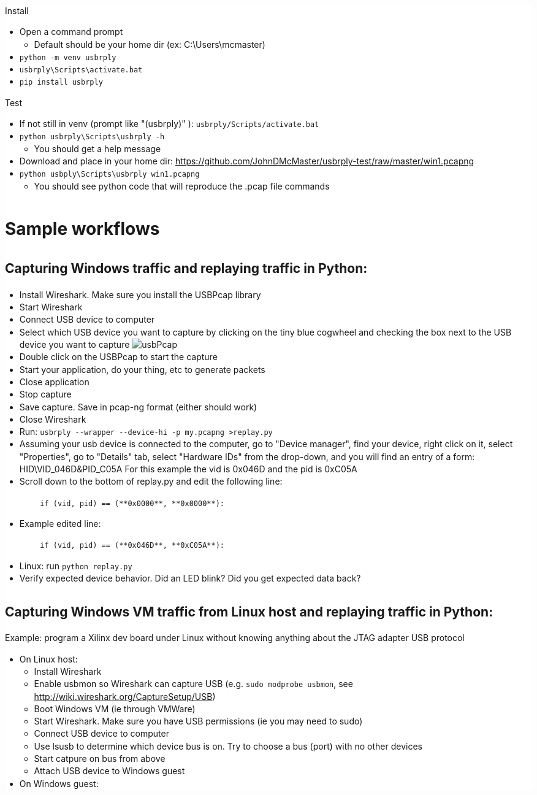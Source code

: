 
Install
* Open a command prompt
  * Default should be your home dir (ex: C:\Users\mcmaster)
* `python -m venv usbrply`
* `usbrply\Scripts\activate.bat`
* `pip install usbrply`

Test
* If not still in venv (prompt like "(usbrply)" ): `usbrply/Scripts/activate.bat`
* `python usbrply\Scripts\usbrply -h`
  * You should get a help message
* Download and place in your home dir: https://github.com/JohnDMcMaster/usbrply-test/raw/master/win1.pcapng
* `python usbply\Scripts\usbrply win1.pcapng`
  * You should see python code that will reproduce the .pcap file commands

# Sample workflows

## Capturing Windows traffic and replaying traffic in Python:
* Install Wireshark. Make sure you install the USBPcap library
* Start Wireshark
* Connect USB device to computer
* Select which USB device you want to capture by clicking on the tiny blue cogwheel and checking the box next to the USB device you want to capture ![usbPcap](docs/usbPcap.png)
* Double click on the USBPcap to start the capture
* Start your application, do your thing, etc to generate packets
* Close application
* Stop capture
* Save capture. Save in pcap-ng format (either should work)
* Close Wireshark
* Run: `usbrply --wrapper --device-hi -p my.pcapng >replay.py`
* Assuming your usb device is connected to the computer, go to "Device manager", find your device, right click on it, select "Properties", go to "Details" tab, select "Hardware IDs" from the drop-down, and you will find an entry of a form: HID\VID_046D&PID_C05A For this example the vid is 0x046D and the pid is 0xC05A
* Scroll down to the bottom of replay.py and edit the following line:
```
        if (vid, pid) == (**0x0000**, **0x0000**):
```
* Example edited line:
```
        if (vid, pid) == (**0x046D**, **0xC05A**):
```
* Linux: run `python replay.py`
* Verify expected device behavior. Did an LED blink? Did you get expected data back?

## Capturing Windows VM traffic from Linux host and replaying traffic in Python:
Example: program a Xilinx dev board under Linux without knowing anything about the JTAG adapter USB protocol
* On Linux host:
  * Install Wireshark
  * Enable usbmon so Wireshark can capture USB (e.g. `sudo modprobe usbmon`, see http://wiki.wireshark.org/CaptureSetup/USB)
  * Boot Windows VM (ie through VMWare)
  * Start Wireshark. Make sure you have USB permissions (ie you may need to sudo)
  * Connect USB device to computer
  * Use lsusb to determine which device bus is on. Try to choose a bus (port) with no other devices
  * Start catpure on bus from above
  * Attach USB device to Windows guest
* On Windows guest: